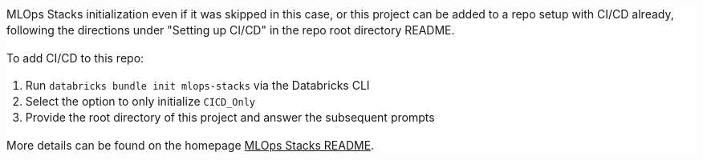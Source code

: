 MLOps Stacks initialization even if it was skipped in this case, or this project can be added to a repo setup with CI/CD already, following the directions under "Setting up CI/CD" in the repo root directory README.

To add CI/CD to this repo:
 1. Run `databricks bundle init mlops-stacks` via the Databricks CLI
 2. Select the option to only initialize `CICD_Only`
 3. Provide the root directory of this project and answer the subsequent prompts

More details can be found on the homepage [MLOps Stacks README](https://github.com/databricks/mlops-stacks/blob/main/README.md).
